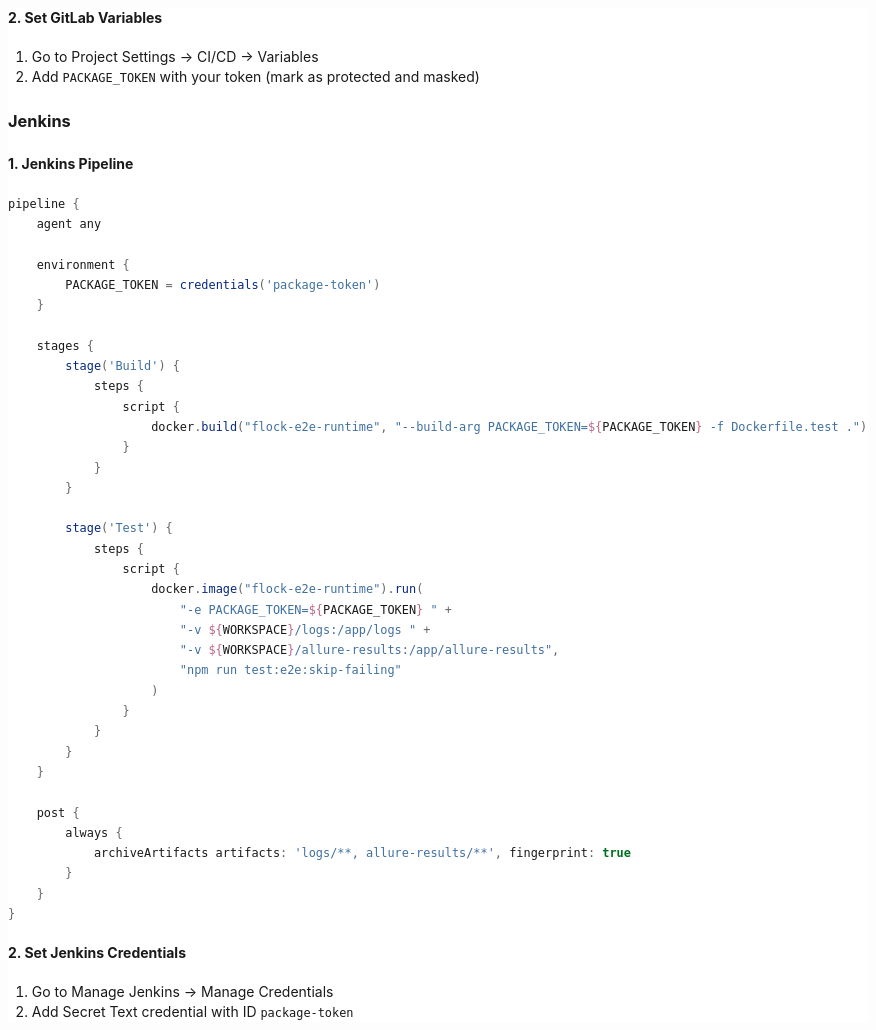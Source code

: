 #### 2. Set GitLab Variables
1. Go to Project Settings → CI/CD → Variables
2. Add `PACKAGE_TOKEN` with your token (mark as protected and masked)

### Jenkins

#### 1. Jenkins Pipeline
```groovy
pipeline {
    agent any
    
    environment {
        PACKAGE_TOKEN = credentials('package-token')
    }
    
    stages {
        stage('Build') {
            steps {
                script {
                    docker.build("flock-e2e-runtime", "--build-arg PACKAGE_TOKEN=${PACKAGE_TOKEN} -f Dockerfile.test .")
                }
            }
        }
        
        stage('Test') {
            steps {
                script {
                    docker.image("flock-e2e-runtime").run(
                        "-e PACKAGE_TOKEN=${PACKAGE_TOKEN} " +
                        "-v ${WORKSPACE}/logs:/app/logs " +
                        "-v ${WORKSPACE}/allure-results:/app/allure-results",
                        "npm run test:e2e:skip-failing"
                    )
                }
            }
        }
    }
    
    post {
        always {
            archiveArtifacts artifacts: 'logs/**, allure-results/**', fingerprint: true
        }
    }
}
```

#### 2. Set Jenkins Credentials
1. Go to Manage Jenkins → Manage Credentials
2. Add Secret Text credential with ID `package-token`
